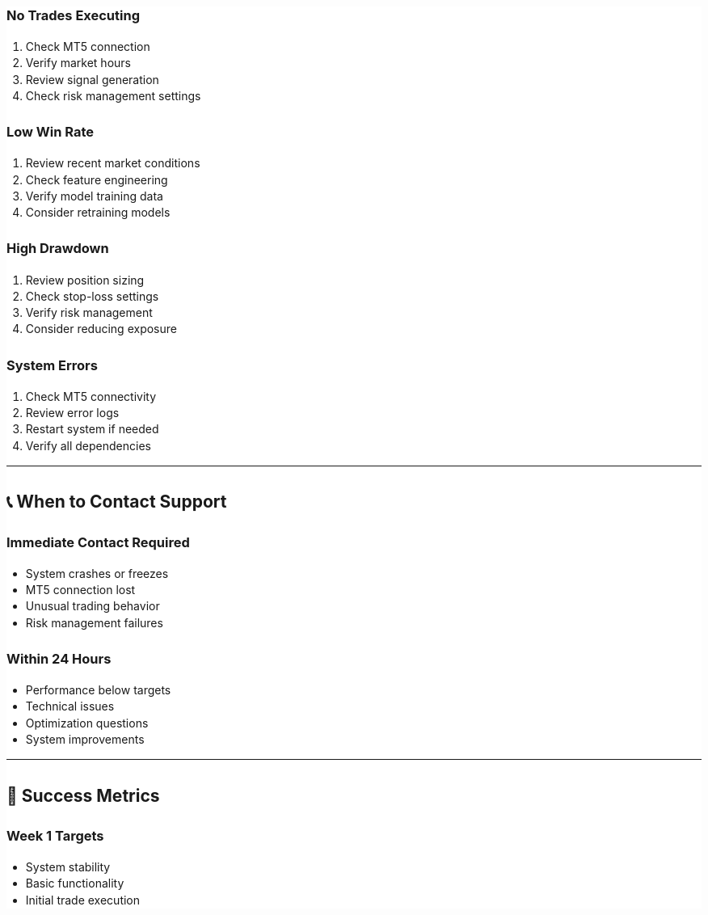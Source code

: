 ### **No Trades Executing**
1. Check MT5 connection
2. Verify market hours
3. Review signal generation
4. Check risk management settings

### **Low Win Rate**
1. Review recent market conditions
2. Check feature engineering
3. Verify model training data
4. Consider retraining models

### **High Drawdown**
1. Review position sizing
2. Check stop-loss settings
3. Verify risk management
4. Consider reducing exposure

### **System Errors**
1. Check MT5 connectivity
2. Review error logs
3. Restart system if needed
4. Verify all dependencies

---

## 📞 **When to Contact Support**

### **Immediate Contact Required**
- System crashes or freezes
- MT5 connection lost
- Unusual trading behavior
- Risk management failures

### **Within 24 Hours**
- Performance below targets
- Technical issues
- Optimization questions
- System improvements

---

## 🎯 **Success Metrics**

### **Week 1 Targets**
- System stability
- Basic functionality
- Initial trade execution
